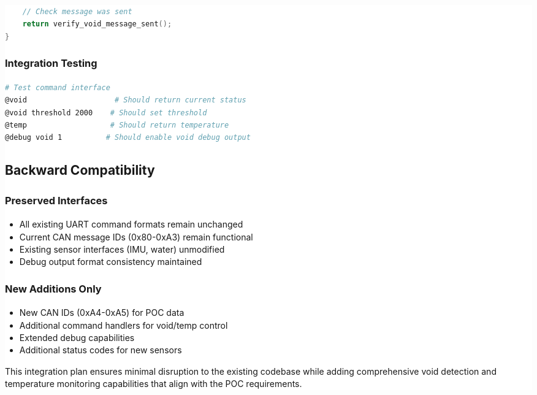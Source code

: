 ```c
    // Check message was sent
    return verify_void_message_sent();
}
```

### Integration Testing
```bash
# Test command interface
@void                    # Should return current status
@void threshold 2000    # Should set threshold
@temp                   # Should return temperature
@debug void 1          # Should enable void debug output
```

## Backward Compatibility

### Preserved Interfaces
- All existing UART command formats remain unchanged
- Current CAN message IDs (0x80-0xA3) remain functional
- Existing sensor interfaces (IMU, water) unmodified
- Debug output format consistency maintained

### New Additions Only
- New CAN IDs (0xA4-0xA5) for POC data
- Additional command handlers for void/temp control
- Extended debug capabilities
- Additional status codes for new sensors

This integration plan ensures minimal disruption to the existing codebase while adding comprehensive void detection and temperature monitoring capabilities that align with the POC requirements.
